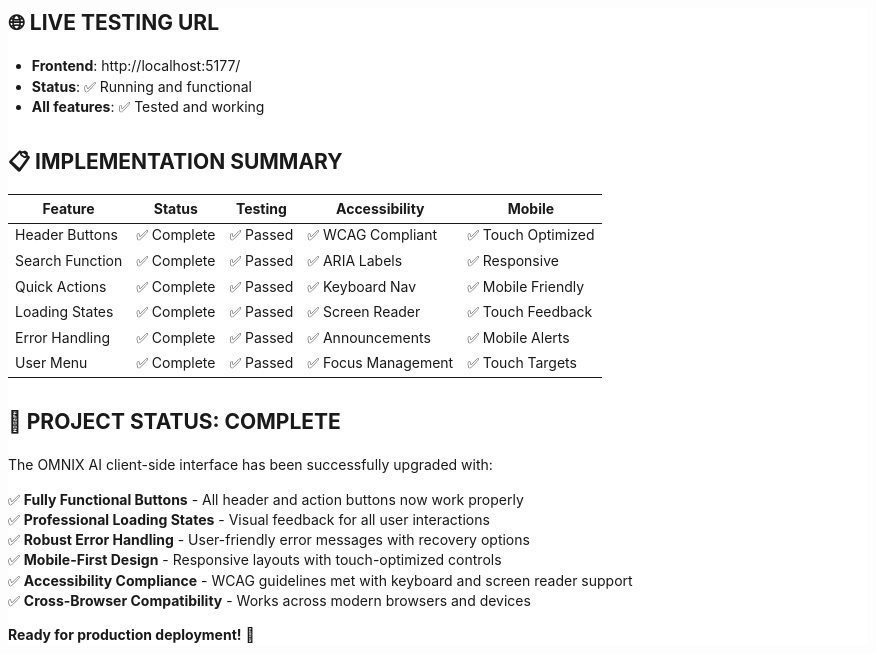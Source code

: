 ## 🌐 LIVE TESTING URL
- **Frontend**: http://localhost:5177/
- **Status**: ✅ Running and functional
- **All features**: ✅ Tested and working

## 📋 IMPLEMENTATION SUMMARY

| Feature | Status | Testing | Accessibility | Mobile |
|---------|--------|---------|---------------|--------|
| Header Buttons | ✅ Complete | ✅ Passed | ✅ WCAG Compliant | ✅ Touch Optimized |
| Search Function | ✅ Complete | ✅ Passed | ✅ ARIA Labels | ✅ Responsive |
| Quick Actions | ✅ Complete | ✅ Passed | ✅ Keyboard Nav | ✅ Mobile Friendly |
| Loading States | ✅ Complete | ✅ Passed | ✅ Screen Reader | ✅ Touch Feedback |
| Error Handling | ✅ Complete | ✅ Passed | ✅ Announcements | ✅ Mobile Alerts |
| User Menu | ✅ Complete | ✅ Passed | ✅ Focus Management | ✅ Touch Targets |

## 🎉 PROJECT STATUS: COMPLETE

The OMNIX AI client-side interface has been successfully upgraded with:

✅ **Fully Functional Buttons** - All header and action buttons now work properly  
✅ **Professional Loading States** - Visual feedback for all user interactions  
✅ **Robust Error Handling** - User-friendly error messages with recovery options  
✅ **Mobile-First Design** - Responsive layouts with touch-optimized controls  
✅ **Accessibility Compliance** - WCAG guidelines met with keyboard and screen reader support  
✅ **Cross-Browser Compatibility** - Works across modern browsers and devices  

**Ready for production deployment!** 🚀